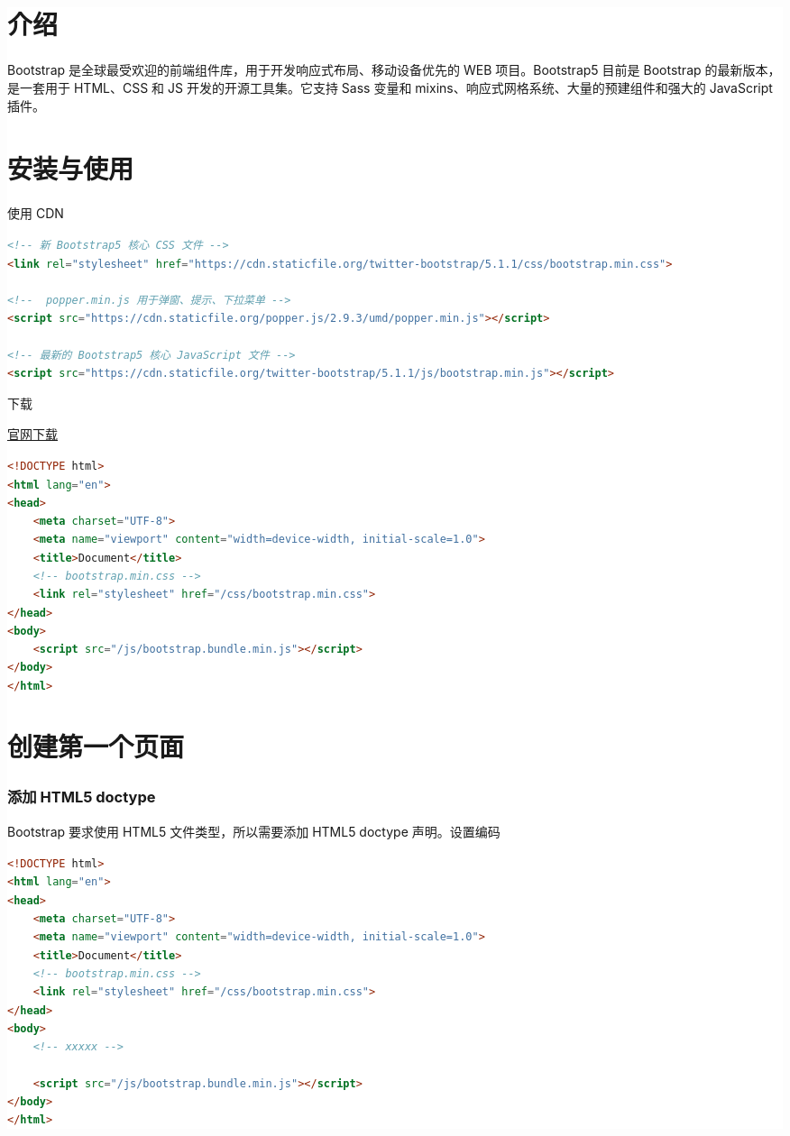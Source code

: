 # 介绍

Bootstrap 是全球最受欢迎的前端组件库，用于开发响应式布局、移动设备优先的 WEB 项目。Bootstrap5 目前是 Bootstrap 的最新版本，是一套用于 HTML、CSS 和 JS 开发的开源工具集。它支持 Sass 变量和 mixins、响应式网格系统、大量的预建组件和强大的 JavaScript 插件。

# 安装与使用

使用 CDN

```html
<!-- 新 Bootstrap5 核心 CSS 文件 -->
<link rel="stylesheet" href="https://cdn.staticfile.org/twitter-bootstrap/5.1.1/css/bootstrap.min.css">

<!--  popper.min.js 用于弹窗、提示、下拉菜单 -->
<script src="https://cdn.staticfile.org/popper.js/2.9.3/umd/popper.min.js"></script>

<!-- 最新的 Bootstrap5 核心 JavaScript 文件 -->
<script src="https://cdn.staticfile.org/twitter-bootstrap/5.1.1/js/bootstrap.min.js"></script>
```

下载

[官网下载](https://getbootstrap.com/)

```html
<!DOCTYPE html>
<html lang="en">
<head>
    <meta charset="UTF-8">
    <meta name="viewport" content="width=device-width, initial-scale=1.0">
    <title>Document</title>
    <!-- bootstrap.min.css -->
    <link rel="stylesheet" href="/css/bootstrap.min.css">
</head>
<body>
    <script src="/js/bootstrap.bundle.min.js"></script>
</body>
</html>
```

# 创建第一个页面

### 添加 HTML5 doctype

Bootstrap 要求使用 HTML5 文件类型，所以需要添加 HTML5 doctype 声明。设置编码

```html
<!DOCTYPE html>
<html lang="en">
<head>
    <meta charset="UTF-8">
    <meta name="viewport" content="width=device-width, initial-scale=1.0">
    <title>Document</title>
    <!-- bootstrap.min.css -->
    <link rel="stylesheet" href="/css/bootstrap.min.css">
</head>
<body>
    <!-- xxxxx -->
    
    <script src="/js/bootstrap.bundle.min.js"></script>
</body>
</html>
```
